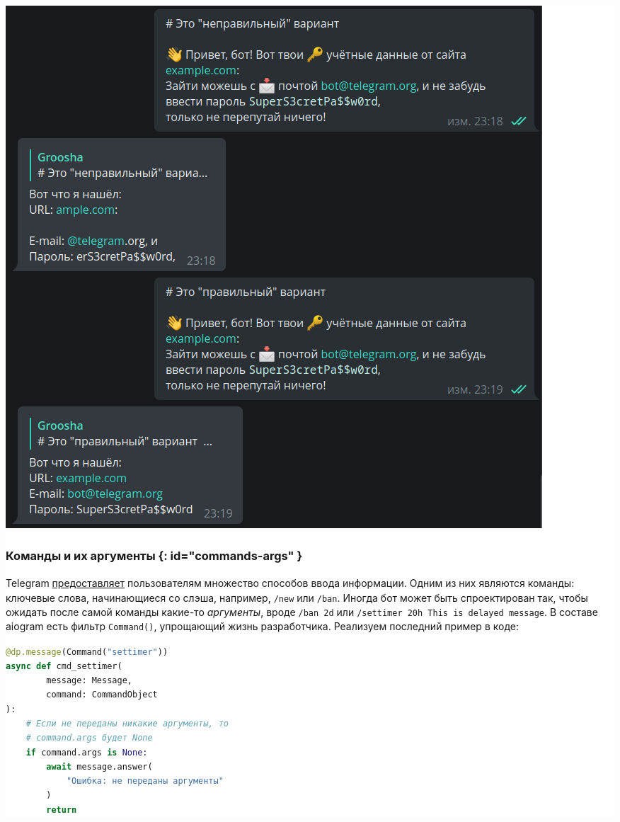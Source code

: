 ![Парсинг entities](../images/ru/messages/parse_entities.png)

### Команды и их аргументы {: id="commands-args" }

Telegram [предоставляет](https://core.telegram.org/bots/features#inputs) пользователям множество способов ввода 
информации. Одним из них являются команды: ключевые слова, начинающиеся со слэша, например, `/new` или `/ban`. 
Иногда бот может быть спроектирован так, чтобы ожидать после самой команды какие-то _аргументы_, вроде `/ban 2d` или 
`/settimer 20h This is delayed message`. В составе aiogram есть фильтр `Command()`, упрощающий жизнь разработчика. 
Реализуем последний пример в коде:

```python
@dp.message(Command("settimer"))
async def cmd_settimer(
        message: Message,
        command: CommandObject
):
    # Если не переданы никакие аргументы, то
    # command.args будет None
    if command.args is None:
        await message.answer(
            "Ошибка: не переданы аргументы"
        )
        return
```